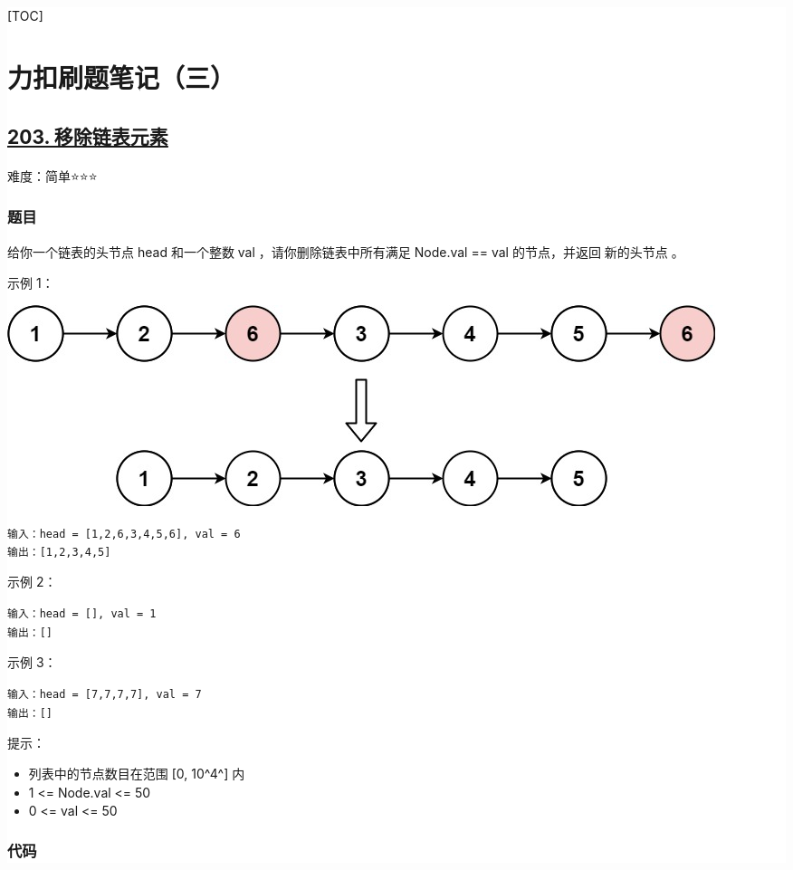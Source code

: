 [TOC]

# 力扣刷题笔记（三）

## [203. 移除链表元素](https://leetcode-cn.com/problems/remove-linked-list-elements/)

难度：简单:star::star::star:

### 题目

给你一个链表的头节点 head 和一个整数 val ，请你删除链表中所有满足 Node.val == val 的节点，并返回 新的头节点 。

示例 1：

![img](noteImage/removelinked-list.jpg)

```
输入：head = [1,2,6,3,4,5,6], val = 6
输出：[1,2,3,4,5]
```

示例 2：

```
输入：head = [], val = 1
输出：[]
```

示例 3：

```
输入：head = [7,7,7,7], val = 7
输出：[]
```

提示：

- 列表中的节点数目在范围 [0, 10^4^] 内
- 1 <= Node.val <= 50
- 0 <= val <= 50

### 代码
